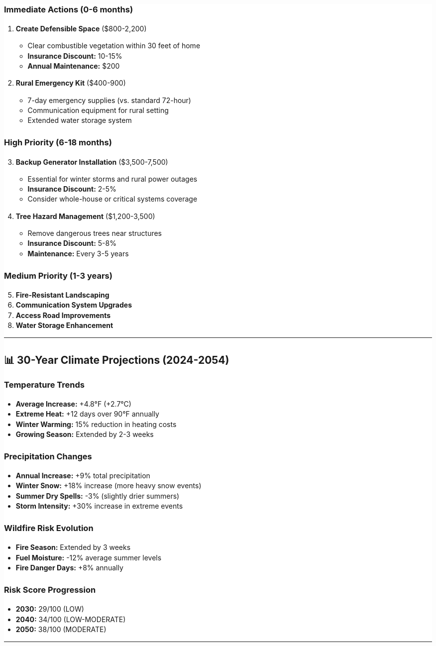 ### Immediate Actions (0-6 months)
1. **Create Defensible Space** ($800-2,200)
   - Clear combustible vegetation within 30 feet of home
   - **Insurance Discount:** 10-15%
   - **Annual Maintenance:** $200

2. **Rural Emergency Kit** ($400-900)
   - 7-day emergency supplies (vs. standard 72-hour)
   - Communication equipment for rural setting
   - Extended water storage system

### High Priority (6-18 months)
3. **Backup Generator Installation** ($3,500-7,500)
   - Essential for winter storms and rural power outages
   - **Insurance Discount:** 2-5%
   - Consider whole-house or critical systems coverage

4. **Tree Hazard Management** ($1,200-3,500)
   - Remove dangerous trees near structures
   - **Insurance Discount:** 5-8%
   - **Maintenance:** Every 3-5 years

### Medium Priority (1-3 years)
5. **Fire-Resistant Landscaping**
6. **Communication System Upgrades**
7. **Access Road Improvements**
8. **Water Storage Enhancement**

---

## 📊 30-Year Climate Projections (2024-2054)

### Temperature Trends
- **Average Increase:** +4.8°F (+2.7°C)
- **Extreme Heat:** +12 days over 90°F annually
- **Winter Warming:** 15% reduction in heating costs
- **Growing Season:** Extended by 2-3 weeks

### Precipitation Changes
- **Annual Increase:** +9% total precipitation
- **Winter Snow:** +18% increase (more heavy snow events)
- **Summer Dry Spells:** -3% (slightly drier summers)
- **Storm Intensity:** +30% increase in extreme events

### Wildfire Risk Evolution
- **Fire Season:** Extended by 3 weeks
- **Fuel Moisture:** -12% average summer levels
- **Fire Danger Days:** +8% annually

### Risk Score Progression
- **2030:** 29/100 (LOW)
- **2040:** 34/100 (LOW-MODERATE)
- **2050:** 38/100 (MODERATE)

---